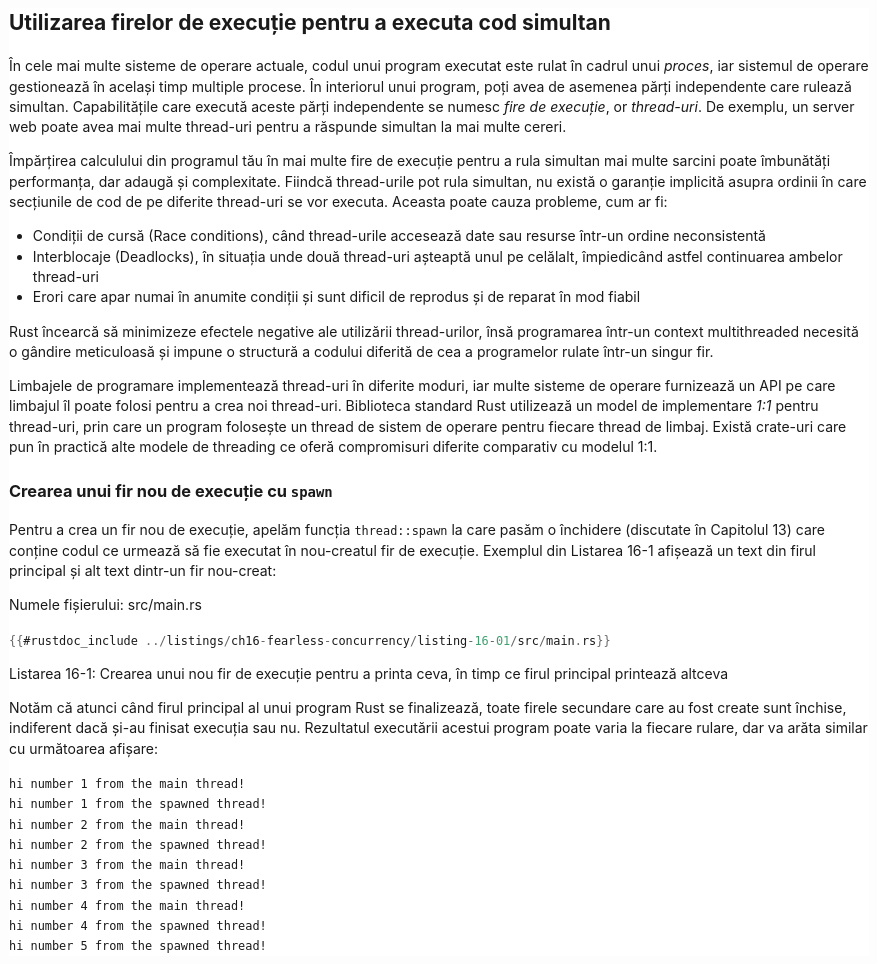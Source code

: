 ## Utilizarea firelor de execuție pentru a executa cod simultan

În cele mai multe sisteme de operare actuale, codul unui program executat este rulat în cadrul unui *proces*, iar sistemul de operare gestionează în același timp multiple procese. În interiorul unui program, poți avea de asemenea părți independente care rulează simultan. Capabilitățile care execută aceste părți independente se numesc *fire de execuție*, or *thread-uri*. De exemplu, un server web poate avea mai multe thread-uri pentru a răspunde simultan la mai multe cereri.

Împărțirea calculului din programul tău în mai multe fire de execuție pentru a rula simultan mai multe sarcini poate îmbunătăți performanța, dar adaugă și complexitate. Fiindcă thread-urile pot rula simultan, nu există o garanție implicită asupra ordinii în care secțiunile de cod de pe diferite thread-uri se vor executa. Aceasta poate cauza probleme, cum ar fi:

* Condiții de cursă (Race conditions), când thread-urile accesează date sau resurse într-un ordine neconsistentă
* Interblocaje (Deadlocks), în situația unde două thread-uri așteaptă unul pe celălalt, împiedicând astfel continuarea ambelor thread-uri
* Erori care apar numai în anumite condiții și sunt dificil de reprodus și de reparat în mod fiabil

Rust încearcă să minimizeze efectele negative ale utilizării thread-urilor, însă programarea într-un context multithreaded necesită o gândire meticuloasă și impune o structură a codului diferită de cea a programelor rulate într-un singur fir.

Limbajele de programare implementează thread-uri în diferite moduri, iar multe sisteme de operare furnizează un API pe care limbajul îl poate folosi pentru a crea noi thread-uri. Biblioteca standard Rust utilizează un model de implementare *1:1* pentru thread-uri, prin care un program folosește un thread de sistem de operare pentru fiecare thread de limbaj. Există crate-uri care pun în practică alte modele de threading ce oferă compromisuri diferite comparativ cu modelul 1:1.

### Crearea unui fir nou de execuție cu `spawn`

Pentru a crea un fir nou de execuție, apelăm funcția `thread::spawn` la care pasăm o închidere (discutate în Capitolul 13) care conține codul ce urmează să fie executat în nou-creatul fir de execuție. Exemplul din Listarea 16-1 afișează un text din firul principal și alt text dintr-un fir nou-creat:

<span class="filename">Numele fișierului: src/main.rs</span>

```rust
{{#rustdoc_include ../listings/ch16-fearless-concurrency/listing-16-01/src/main.rs}}
```

<span class="caption">Listarea 16-1: Crearea unui nou fir de execuție pentru a printa ceva, în timp ce firul principal printează altceva</span>

Notăm că atunci când firul principal al unui program Rust se finalizează, toate firele secundare care au fost create sunt închise, indiferent dacă și-au finisat execuția sau nu. Rezultatul executării acestui program poate varia la fiecare rulare, dar va arăta similar cu următoarea afișare:



```text
hi number 1 from the main thread!
hi number 1 from the spawned thread!
hi number 2 from the main thread!
hi number 2 from the spawned thread!
hi number 3 from the main thread!
hi number 3 from the spawned thread!
hi number 4 from the main thread!
hi number 4 from the spawned thread!
hi number 5 from the spawned thread!
```
